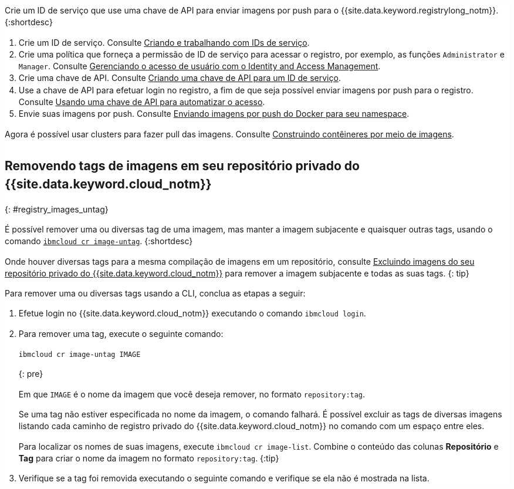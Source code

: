 Crie um ID de serviço que use uma chave de API para enviar imagens por push para o {{site.data.keyword.registrylong_notm}}.
{:shortdesc}

1. Crie um ID de serviço. Consulte [Criando e trabalhando com IDs de serviço](/docs/iam?topic=iam-serviceids#serviceids).
2. Crie uma política que forneça a permissão de ID de serviço para acessar o registro, por exemplo, as funções `Administrator` e `Manager`. Consulte [Gerenciando o acesso de usuário com o Identity and Access Management](/docs/services/Registry?topic=registry-iam#iam).
3. Crie uma chave de API. Consulte [Criando uma chave de API para um ID de serviço](/docs/iam?topic=iam-serviceidapikeys#create_service_key).
4. Use a chave de API para efetuar login no registro, a fim de que seja possível enviar imagens por push para o registro. Consulte [Usando uma chave de API para automatizar o acesso](/docs/services/Registry?topic=registry-registry_access#registry_api_key_use).
5. Envie suas imagens por push. Consulte [Enviando imagens por push do Docker para seu namespace](#registry_images_pushing_namespace).

Agora é possível usar clusters para fazer pull das imagens. Consulte [Construindo contêineres por meio de imagens](/docs/containers?topic=containers-images#other_registry_accounts).

## Removendo tags de imagens em seu repositório privado do {{site.data.keyword.cloud_notm}}
{: #registry_images_untag}

É possível remover uma ou diversas tag de uma imagem, mas manter a imagem subjacente e quaisquer outras tags, usando o comando [`ibmcloud cr image-untag`](/docs/services/Registry?topic=container-registry-cli-plugin-containerregcli#bx_cr_image_untag).
{:shortdesc}

Onde houver diversas tags para a mesma compilação de imagens em um repositório, consulte [Excluindo imagens do seu repositório privado do {{site.data.keyword.cloud_notm}}](#registry_images_remove) para remover a imagem subjacente e todas as suas tags.
{: tip}

Para remover uma ou diversas tags usando a CLI, conclua as etapas a seguir:

1. Efetue login no {{site.data.keyword.cloud_notm}} executando o comando `ibmcloud login`.
2. Para remover uma tag, execute o seguinte comando:

   ```
   ibmcloud cr image-untag IMAGE
   ```
   {: pre}

   Em que `IMAGE` é o nome da imagem que você deseja remover, no formato `repository:tag`.

   Se uma tag não estiver especificada no nome da imagem, o comando falhará. É possível excluir as tags de diversas imagens listando cada caminho de registro privado do {{site.data.keyword.cloud_notm}} no comando com um espaço entre eles.

   Para localizar os nomes de suas imagens, execute `ibmcloud cr image-list`. Combine o conteúdo das colunas **Repositório** e **Tag** para criar o nome da imagem no formato `repository:tag`.
   {:tip}

3. Verifique se a tag foi removida executando o seguinte comando e verifique se ela não é mostrada na lista.
